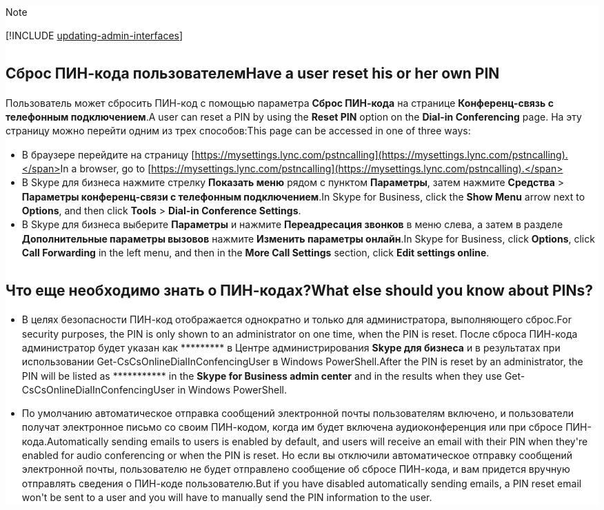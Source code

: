 > [!Note]
> [!INCLUDE [updating-admin-interfaces](../includes/updating-admin-interfaces.md)]
   
## <a name="have-a-user-reset-his-or-her-own-pin"></a><span data-ttu-id="92a5a-117">Сброс ПИН-кода пользователем</span><span class="sxs-lookup"><span data-stu-id="92a5a-117">Have a user reset his or her own PIN</span></span>

<span data-ttu-id="92a5a-118">Пользователь может сбросить ПИН-код с помощью параметра **Сброс ПИН-кода** на странице **Конференц-связь с телефонным подключением**.</span><span class="sxs-lookup"><span data-stu-id="92a5a-118">A user can reset a PIN by using the **Reset PIN** option on the **Dial-in Conferencing** page.</span></span> <span data-ttu-id="92a5a-119">На эту страницу можно перейти одним из трех способов:</span><span class="sxs-lookup"><span data-stu-id="92a5a-119">This page can be accessed in one of three ways:</span></span>

* <span data-ttu-id="92a5a-120">В браузере перейдите на страницу [https://mysettings.lync.com/pstncalling](https://mysettings.lync.com/pstncalling).</span><span class="sxs-lookup"><span data-stu-id="92a5a-120">In a browser, go to [https://mysettings.lync.com/pstncalling](https://mysettings.lync.com/pstncalling).</span></span>
* <span data-ttu-id="92a5a-121">В Skype для бизнеса нажмите стрелку **Показать меню** рядом с пунктом **Параметры**, затем нажмите **Средства** > **Параметры конференц-связи с телефонным подключением**.</span><span class="sxs-lookup"><span data-stu-id="92a5a-121">In Skype for Business, click the **Show Menu** arrow next to **Options**, and then click **Tools** > **Dial-in Conference Settings**.</span></span>
* <span data-ttu-id="92a5a-122">В Skype для бизнеса выберите **Параметры** и нажмите **Переадресация звонков** в меню слева, а затем в разделе **Дополнительные параметры вызовов** нажмите **Изменить параметры онлайн**.</span><span class="sxs-lookup"><span data-stu-id="92a5a-122">In Skype for Business, click **Options**, click **Call Forwarding** in the left menu, and then in the **More Call Settings** section, click **Edit settings online**.</span></span> 

## <a name="what-else-should-you-know-about-pins"></a><span data-ttu-id="92a5a-123">Что еще необходимо знать о ПИН-кодах?</span><span class="sxs-lookup"><span data-stu-id="92a5a-123">What else should you know about PINs?</span></span>

- <span data-ttu-id="92a5a-124">В целях безопасности ПИН-код отображается однократно и только для администратора, выполняющего сброс.</span><span class="sxs-lookup"><span data-stu-id="92a5a-124">For security purposes, the PIN is only shown to an administrator on one time, when the PIN is reset.</span></span> <span data-ttu-id="92a5a-125">После сброса ПИН-кода администратор будет указан как \*\*\*\*\*\*\*\*\* в Центре администрирования **Skype для бизнеса** и в результатах при использовании Get-CsCsOnlineDialInConfencingUser в Windows PowerShell.</span><span class="sxs-lookup"><span data-stu-id="92a5a-125">After the PIN is reset by an administrator, the PIN will be listed as \*\*\*\*\*\*\*\*\*\*\* in the **Skype for Business admin center** and in the results when they use Get-CsCsOnlineDialInConfencingUser in Windows PowerShell.</span></span>
    
- <span data-ttu-id="92a5a-126">По умолчанию автоматическое отправка сообщений электронной почты пользователям включено, и пользователи получат электронное письмо со своим ПИН-кодом, когда им будет включена аудиоконференция или при сбросе ПИН-кода.</span><span class="sxs-lookup"><span data-stu-id="92a5a-126">Automatically sending emails to users is enabled by default, and users will receive an email with their PIN when they're enabled for audio conferencing or when the PIN is reset.</span></span> <span data-ttu-id="92a5a-127">Но если вы отключили автоматическое отправку сообщений электронной почты, пользователю не будет отправлено сообщение об сбросе ПИН-кода, и вам придется вручную отправлять сведения о ПИН-коде пользователю.</span><span class="sxs-lookup"><span data-stu-id="92a5a-127">But if you have disabled automatically sending emails, a PIN reset email won't be sent to a user and you will have to manually send the PIN information to the user.</span></span>
    